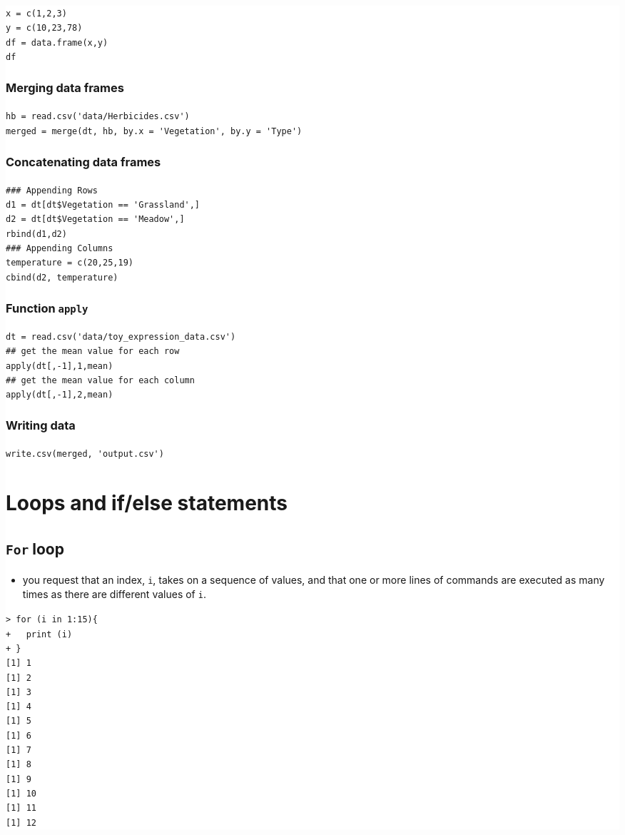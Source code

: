 ```
x = c(1,2,3)
y = c(10,23,78)
df = data.frame(x,y)
df
```

### Merging data frames

```
hb = read.csv('data/Herbicides.csv')
merged = merge(dt, hb, by.x = 'Vegetation', by.y = 'Type')
```

### Concatenating data frames


```
### Appending Rows
d1 = dt[dt$Vegetation == 'Grassland',]
d2 = dt[dt$Vegetation == 'Meadow',]
rbind(d1,d2)
### Appending Columns
temperature = c(20,25,19)
cbind(d2, temperature)
```

###  Function `apply`

```
dt = read.csv('data/toy_expression_data.csv')
## get the mean value for each row
apply(dt[,-1],1,mean)
## get the mean value for each column
apply(dt[,-1],2,mean)
```


### Writing data

```
write.csv(merged, 'output.csv')
```

# Loops and if/else statements

## `For` loop

* you request that an index, `i`, takes on a sequence of values, and that one or more lines of commands are executed as many times as there are different values of `i`.

```
> for (i in 1:15){
+   print (i)
+ }
[1] 1
[1] 2
[1] 3
[1] 4
[1] 5
[1] 6
[1] 7
[1] 8
[1] 9
[1] 10
[1] 11
[1] 12
```